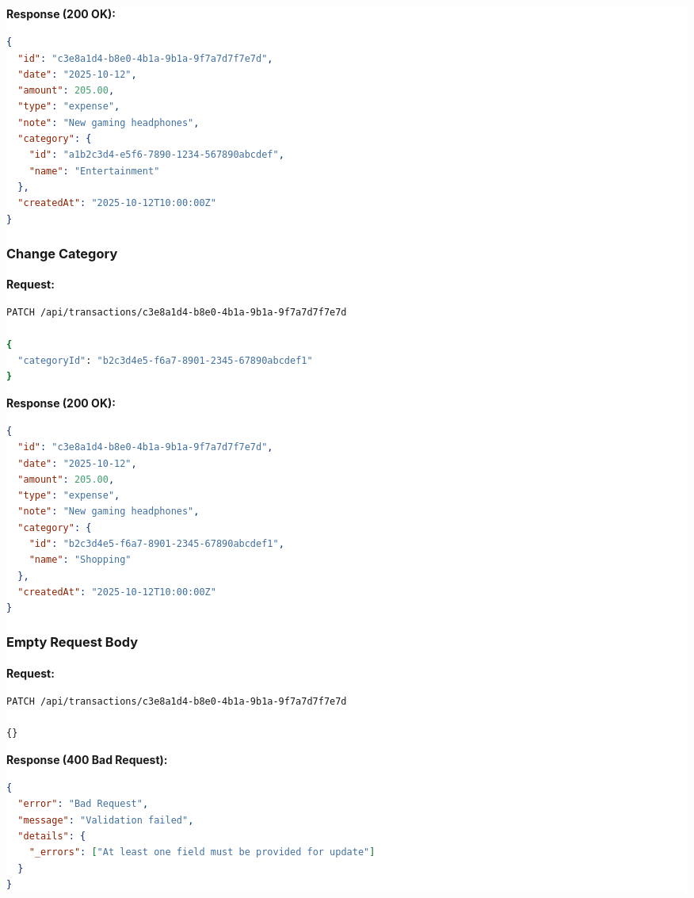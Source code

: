**Response (200 OK):**
```json
{
  "id": "c3e8a1d4-b8e0-4b1a-9b1a-9f7a7d7f7e7d",
  "date": "2025-10-12",
  "amount": 205.00,
  "type": "expense",
  "note": "New gaming headphones",
  "category": {
    "id": "a1b2c3d4-e5f6-7890-1234-567890abcdef",
    "name": "Entertainment"
  },
  "createdAt": "2025-10-12T10:00:00Z"
}
```

### Change Category
**Request:**
```bash
PATCH /api/transactions/c3e8a1d4-b8e0-4b1a-9b1a-9f7a7d7f7e7d

{
  "categoryId": "b2c3d4e5-f6a7-8901-2345-67890abcdef1"
}
```

**Response (200 OK):**
```json
{
  "id": "c3e8a1d4-b8e0-4b1a-9b1a-9f7a7d7f7e7d",
  "date": "2025-10-12",
  "amount": 205.00,
  "type": "expense",
  "note": "New gaming headphones",
  "category": {
    "id": "b2c3d4e5-f6a7-8901-2345-67890abcdef1",
    "name": "Shopping"
  },
  "createdAt": "2025-10-12T10:00:00Z"
}
```

### Empty Request Body
**Request:**
```bash
PATCH /api/transactions/c3e8a1d4-b8e0-4b1a-9b1a-9f7a7d7f7e7d

{}
```

**Response (400 Bad Request):**
```json
{
  "error": "Bad Request",
  "message": "Validation failed",
  "details": {
    "_errors": ["At least one field must be provided for update"]
  }
}
```
